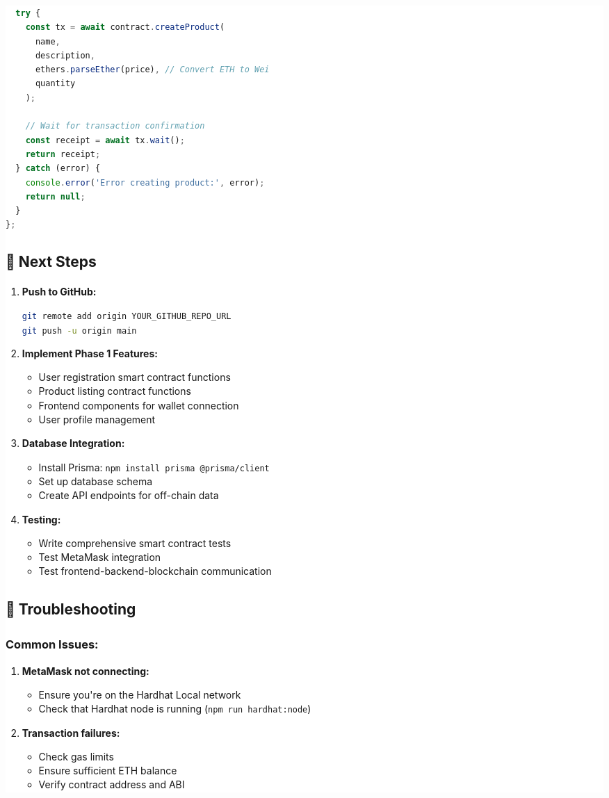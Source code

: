 ```typescript
  try {
    const tx = await contract.createProduct(
      name,
      description,
      ethers.parseEther(price), // Convert ETH to Wei
      quantity
    );
    
    // Wait for transaction confirmation
    const receipt = await tx.wait();
    return receipt;
  } catch (error) {
    console.error('Error creating product:', error);
    return null;
  }
};
```

## 🚀 Next Steps

1. **Push to GitHub:**
   ```bash
   git remote add origin YOUR_GITHUB_REPO_URL
   git push -u origin main
   ```

2. **Implement Phase 1 Features:**
   - User registration smart contract functions
   - Product listing contract functions
   - Frontend components for wallet connection
   - User profile management

3. **Database Integration:**
   - Install Prisma: `npm install prisma @prisma/client`
   - Set up database schema
   - Create API endpoints for off-chain data

4. **Testing:**
   - Write comprehensive smart contract tests
   - Test MetaMask integration
   - Test frontend-backend-blockchain communication

## 🔧 Troubleshooting

### Common Issues:

1. **MetaMask not connecting:**
   - Ensure you're on the Hardhat Local network
   - Check that Hardhat node is running (`npm run hardhat:node`)

2. **Transaction failures:**
   - Check gas limits
   - Ensure sufficient ETH balance
   - Verify contract address and ABI
